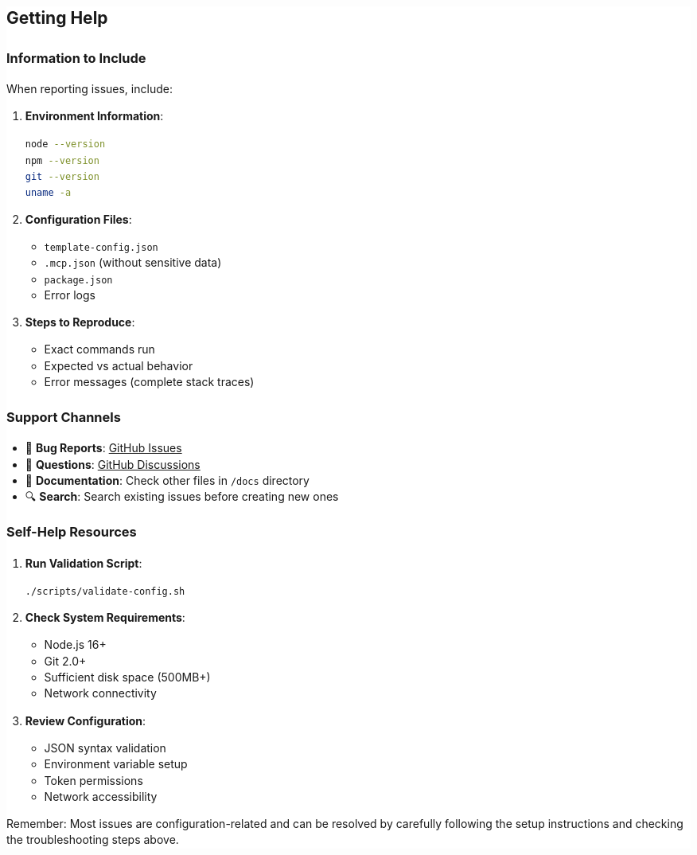 ## Getting Help

### Information to Include

When reporting issues, include:

1. **Environment Information**:
   ```bash
   node --version
   npm --version
   git --version
   uname -a
   ```

2. **Configuration Files**:
   - `template-config.json`
   - `.mcp.json` (without sensitive data)
   - `package.json`
   - Error logs

3. **Steps to Reproduce**:
   - Exact commands run
   - Expected vs actual behavior
   - Error messages (complete stack traces)

### Support Channels

- 🐛 **Bug Reports**: [GitHub Issues](https://github.com/festion/homelab-project-template/issues)
- 💬 **Questions**: [GitHub Discussions](https://github.com/festion/homelab-project-template/discussions)
- 📖 **Documentation**: Check other files in `/docs` directory
- 🔍 **Search**: Search existing issues before creating new ones

### Self-Help Resources

1. **Run Validation Script**:
   ```bash
   ./scripts/validate-config.sh
   ```

2. **Check System Requirements**:
   - Node.js 16+
   - Git 2.0+
   - Sufficient disk space (500MB+)
   - Network connectivity

3. **Review Configuration**:
   - JSON syntax validation
   - Environment variable setup
   - Token permissions
   - Network accessibility

Remember: Most issues are configuration-related and can be resolved by carefully following the setup instructions and checking the troubleshooting steps above.